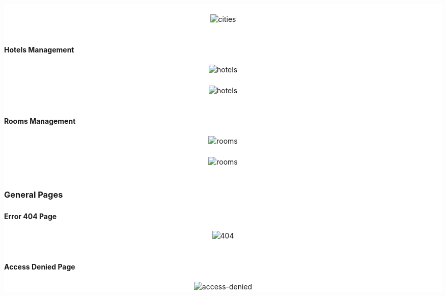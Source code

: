 <br />

<div align="center">
    <img src="https://github.com/user-attachments/assets/6321952e-d860-4eaf-92e2-9c85aeb3ee0d" alt="cities" width=450/>
</div>

<br />

#### Hotels Management

<div align="center">
    <img src="https://github.com/user-attachments/assets/a9e9a975-a629-4d5f-86a8-5d0c91bd1e02" alt="hotels" width=450/>
</div>

<br />

<div align="center">
    <img src="https://github.com/user-attachments/assets/78363499-ac3c-4b94-be6c-79d70188ceab"
    alt="hotels" width=450/>
</div>

<br />

#### Rooms Management

<div align="center">
    <img src="https://github.com/user-attachments/assets/cb1d776d-d12b-47ca-b6be-27a760b0c055" alt="rooms" width=450/>
</div>

<br />

<div align="center">
    <img src="https://github.com/user-attachments/assets/57dcb058-ca07-45bf-8833-afe623247514" alt="rooms" width=450/>
</div>

<br />

### General Pages

#### Error 404 Page

<div align="center">
    <img src="https://github.com/user-attachments/assets/52cdf50b-a861-4d87-9f81-b9a705513e75" alt="404" width=150/>
</div>

<br />

#### Access Denied Page

<div align="center">
    <img src="https://github.com/user-attachments/assets/a8cad39a-6056-49df-9af9-b45e5989c94d" alt="access-denied" width=150/>
</div>
